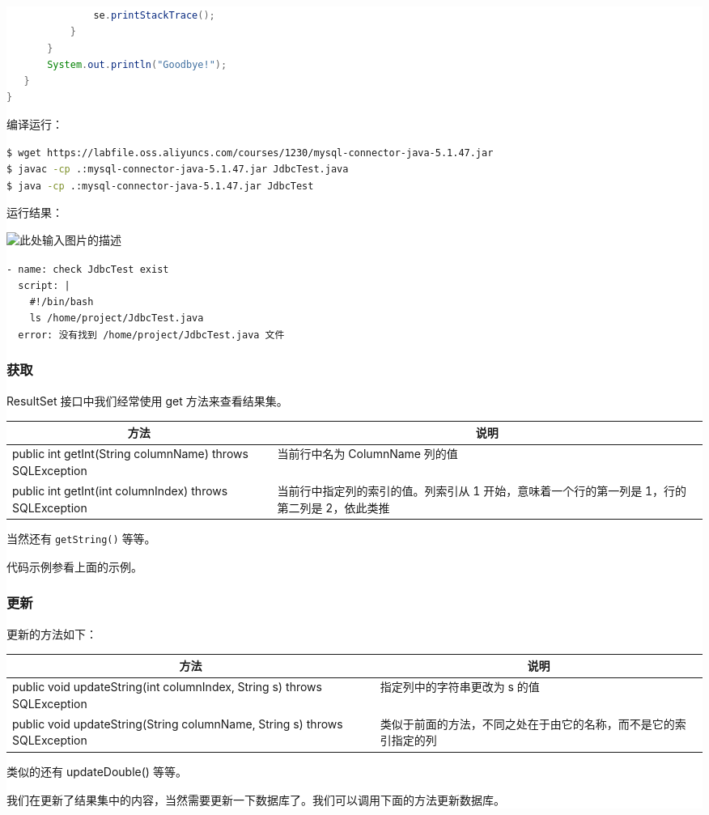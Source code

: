```java
			   se.printStackTrace();
		   }
	   }
	   System.out.println("Goodbye!");
   }
}
```

编译运行：

```bash
$ wget https://labfile.oss.aliyuncs.com/courses/1230/mysql-connector-java-5.1.47.jar
$ javac -cp .:mysql-connector-java-5.1.47.jar JdbcTest.java
$ java -cp .:mysql-connector-java-5.1.47.jar JdbcTest
```

运行结果：

![此处输入图片的描述](https://doc.shiyanlou.com/document-uid441493labid8432timestamp1542597935789.png/wm)

```checker
- name: check JdbcTest exist
  script: |
    #!/bin/bash
    ls /home/project/JdbcTest.java
  error: 没有找到 /home/project/JdbcTest.java 文件
```

### 获取

ResultSet 接口中我们经常使用 get 方法来查看结果集。

| 方法                                                     | 说明                                                                                          |
| -------------------------------------------------------- | --------------------------------------------------------------------------------------------- |
| public int getInt(String columnName) throws SQLException | 当前行中名为 ColumnName 列的值                                                                |
| public int getInt(int columnIndex) throws SQLException   | 当前行中指定列的索引的值。列索引从 1 开始，意味着一个行的第一列是 1，行的第二列是 2，依此类推 |

当然还有 `getString()` 等等。

代码示例参看上面的示例。

### 更新

更新的方法如下：

| 方法                                                                      | 说明                                                             |
| ------------------------------------------------------------------------- | ---------------------------------------------------------------- |
| public void updateString(int columnIndex, String s) throws SQLException   | 指定列中的字符串更改为 s 的值                                    |
| public void updateString(String columnName, String s) throws SQLException | 类似于前面的方法，不同之处在于由它的名称，而不是它的索引指定的列 |

类似的还有 updateDouble() 等等。

我们在更新了结果集中的内容，当然需要更新一下数据库了。我们可以调用下面的方法更新数据库。
